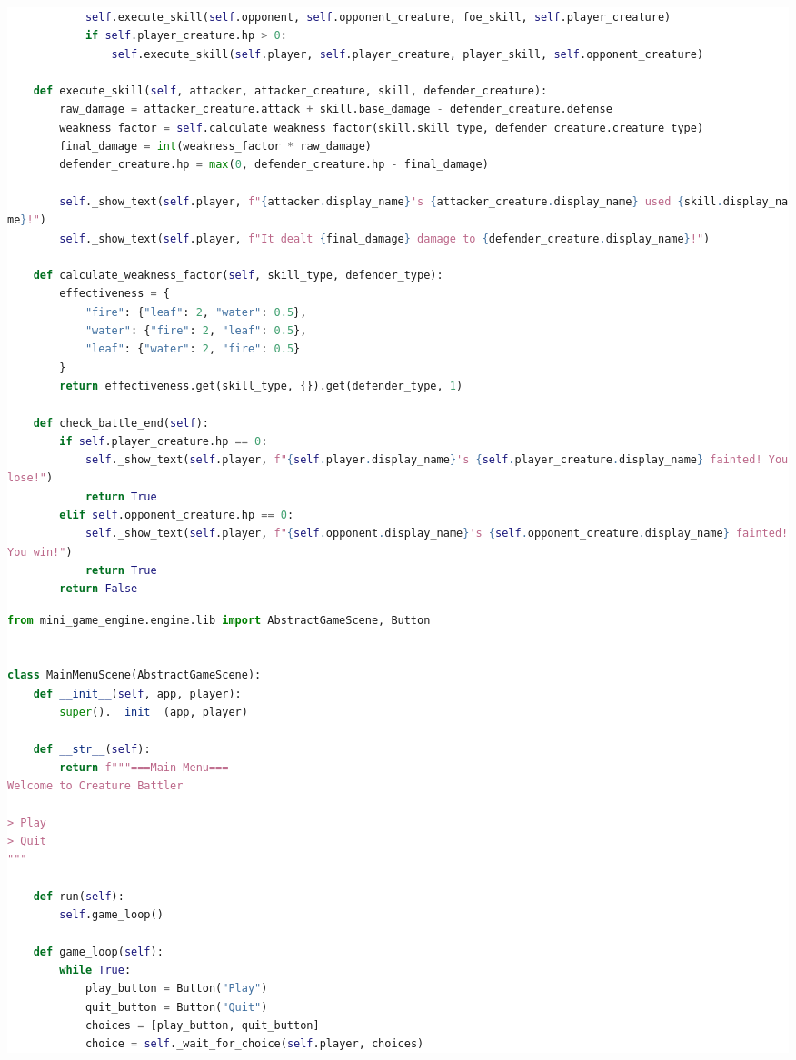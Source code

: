 ```python main_game/scenes/main_game_scene.py
            self.execute_skill(self.opponent, self.opponent_creature, foe_skill, self.player_creature)
            if self.player_creature.hp > 0:
                self.execute_skill(self.player, self.player_creature, player_skill, self.opponent_creature)

    def execute_skill(self, attacker, attacker_creature, skill, defender_creature):
        raw_damage = attacker_creature.attack + skill.base_damage - defender_creature.defense
        weakness_factor = self.calculate_weakness_factor(skill.skill_type, defender_creature.creature_type)
        final_damage = int(weakness_factor * raw_damage)
        defender_creature.hp = max(0, defender_creature.hp - final_damage)

        self._show_text(self.player, f"{attacker.display_name}'s {attacker_creature.display_name} used {skill.display_name}!")
        self._show_text(self.player, f"It dealt {final_damage} damage to {defender_creature.display_name}!")

    def calculate_weakness_factor(self, skill_type, defender_type):
        effectiveness = {
            "fire": {"leaf": 2, "water": 0.5},
            "water": {"fire": 2, "leaf": 0.5},
            "leaf": {"water": 2, "fire": 0.5}
        }
        return effectiveness.get(skill_type, {}).get(defender_type, 1)

    def check_battle_end(self):
        if self.player_creature.hp == 0:
            self._show_text(self.player, f"{self.player.display_name}'s {self.player_creature.display_name} fainted! You lose!")
            return True
        elif self.opponent_creature.hp == 0:
            self._show_text(self.player, f"{self.opponent.display_name}'s {self.opponent_creature.display_name} fainted! You win!")
            return True
        return False

```

```python main_game/scenes/main_menu_scene.py
from mini_game_engine.engine.lib import AbstractGameScene, Button


class MainMenuScene(AbstractGameScene):
    def __init__(self, app, player):
        super().__init__(app, player)

    def __str__(self):
        return f"""===Main Menu===
Welcome to Creature Battler

> Play
> Quit
"""

    def run(self):
        self.game_loop()

    def game_loop(self):
        while True:
            play_button = Button("Play")
            quit_button = Button("Quit")
            choices = [play_button, quit_button]
            choice = self._wait_for_choice(self.player, choices)
```